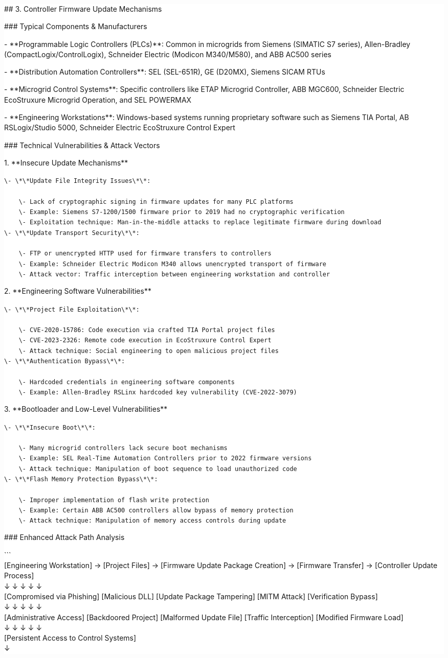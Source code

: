 \#\# 3\. Controller Firmware Update Mechanisms

\#\#\# Typical Components & Manufacturers

\- \*\*Programmable Logic Controllers (PLCs)\*\*: Common in microgrids from Siemens (SIMATIC S7 series), Allen-Bradley (CompactLogix/ControlLogix), Schneider Electric (Modicon M340/M580), and ABB AC500 series  
      
\- \*\*Distribution Automation Controllers\*\*: SEL (SEL-651R), GE (D20MX), Siemens SICAM RTUs  
      
\- \*\*Microgrid Control Systems\*\*: Specific controllers like ETAP Microgrid Controller, ABB MGC600, Schneider Electric EcoStruxure Microgrid Operation, and SEL POWERMAX  
      
\- \*\*Engineering Workstations\*\*: Windows-based systems running proprietary software such as Siemens TIA Portal, AB RSLogix/Studio 5000, Schneider Electric EcoStruxure Control Expert  
    

\#\#\# Technical Vulnerabilities & Attack Vectors

1\. \*\*Insecure Update Mechanisms\*\*  
      
    \- \*\*Update File Integrity Issues\*\*:  
          
        \- Lack of cryptographic signing in firmware updates for many PLC platforms  
        \- Example: Siemens S7-1200/1500 firmware prior to 2019 had no cryptographic verification  
        \- Exploitation technique: Man-in-the-middle attacks to replace legitimate firmware during download  
    \- \*\*Update Transport Security\*\*:  
          
        \- FTP or unencrypted HTTP used for firmware transfers to controllers  
        \- Example: Schneider Electric Modicon M340 allows unencrypted transport of firmware  
        \- Attack vector: Traffic interception between engineering workstation and controller  
2\. \*\*Engineering Software Vulnerabilities\*\*  
      
    \- \*\*Project File Exploitation\*\*:  
          
        \- CVE-2020-15786: Code execution via crafted TIA Portal project files  
        \- CVE-2023-2326: Remote code execution in EcoStruxure Control Expert  
        \- Attack technique: Social engineering to open malicious project files  
    \- \*\*Authentication Bypass\*\*:  
          
        \- Hardcoded credentials in engineering software components  
        \- Example: Allen-Bradley RSLinx hardcoded key vulnerability (CVE-2022-3079)  
3\. \*\*Bootloader and Low-Level Vulnerabilities\*\*  
      
    \- \*\*Insecure Boot\*\*:  
          
        \- Many microgrid controllers lack secure boot mechanisms  
        \- Example: SEL Real-Time Automation Controllers prior to 2022 firmware versions  
        \- Attack technique: Manipulation of boot sequence to load unauthorized code  
    \- \*\*Flash Memory Protection Bypass\*\*:  
          
        \- Improper implementation of flash write protection  
        \- Example: Certain ABB AC500 controllers allow bypass of memory protection  
        \- Attack technique: Manipulation of memory access controls during update

\#\#\# Enhanced Attack Path Analysis

\`\`\`  
\[Engineering Workstation\] → \[Project Files\] → \[Firmware Update Package Creation\] → \[Firmware Transfer\] → \[Controller Update Process\]  
        ↓                        ↓                          ↓                           ↓                        ↓  
\[Compromised via Phishing\]  \[Malicious DLL\]         \[Update Package Tampering\]    \[MITM Attack\]        \[Verification Bypass\]  
        ↓                        ↓                          ↓                           ↓                        ↓  
\[Administrative Access\]     \[Backdoored Project\]    \[Malformed Update File\]     \[Traffic Interception\]   \[Modified Firmware Load\]  
        ↓                        ↓                          ↓                           ↓                        ↓  
                               \[Persistent Access to Control Systems\]  
                                             ↓  